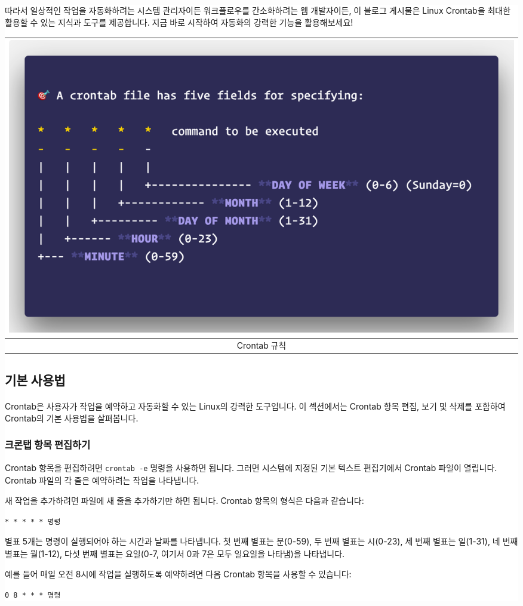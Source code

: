 따라서 일상적인 작업을 자동화하려는 시스템 관리자이든 워크플로우를 간소화하려는 웹 개발자이든, 이 블로그 게시물은 Linux Crontab을 최대한 활용할 수 있는 지식과 도구를 제공합니다. 지금 바로 시작하여 자동화의 강력한 기능을 활용해보세요!

|![/assets/images/2023/crontab.png](/assets/images/2023/crontab.png)|
|:---:|
|Crontab 규칙|

## 기본 사용법

Crontab은 사용자가 작업을 예약하고 자동화할 수 있는 Linux의 강력한 도구입니다. 이 섹션에서는 Crontab 항목 편집, 보기 및 삭제를 포함하여 Crontab의 기본 사용법을 살펴봅니다.

### 크론탭 항목 편집하기

Crontab 항목을 편집하려면 `crontab -e` 명령을 사용하면 됩니다. 그러면 시스템에 지정된 기본 텍스트 편집기에서 Crontab 파일이 열립니다. Crontab 파일의 각 줄은 예약하려는 작업을 나타냅니다.

새 작업을 추가하려면 파일에 새 줄을 추가하기만 하면 됩니다. Crontab 항목의 형식은 다음과 같습니다:

```
* * * * * 명령
```

별표 5개는 명령이 실행되어야 하는 시간과 날짜를 나타냅니다. 첫 번째 별표는 분(0-59), 두 번째 별표는 시(0-23), 세 번째 별표는 일(1-31), 네 번째 별표는 월(1-12), 다섯 번째 별표는 요일(0-7, 여기서 0과 7은 모두 일요일을 나타냄)을 나타냅니다.

예를 들어 매일 오전 8시에 작업을 실행하도록 예약하려면 다음 Crontab 항목을 사용할 수 있습니다:

```
0 8 * * * 명령
```
